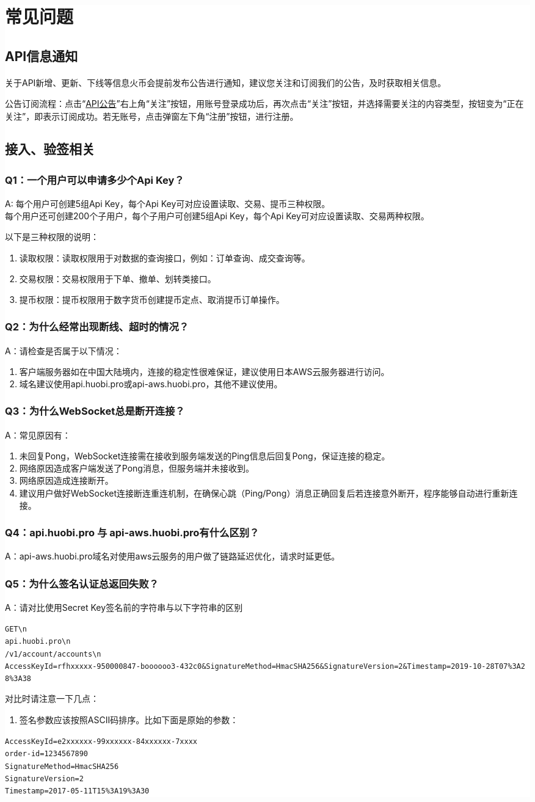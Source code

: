 # 常见问题

## API信息通知
关于API新增、更新、下线等信息火币会提前发布公告进行通知，建议您关注和订阅我们的公告，及时获取相关信息。  

公告订阅流程：点击“[API公告](https://huobiglobal.zendesk.com/hc/zh-cn/sections/360000070201-API-%E5%85%AC%E5%91%8A)”右上角“关注”按钮，用账号登录成功后，再次点击“关注”按钮，并选择需要关注的内容类型，按钮变为“正在关注”，即表示订阅成功。若无账号，点击弹窗左下角“注册”按钮，进行注册。 

## 接入、验签相关

### Q1：一个用户可以申请多少个Api Key？
A:  每个用户可创建5组Api Key，每个Api Key可对应设置读取、交易、提币三种权限。  
每个用户还可创建200个子用户，每个子用户可创建5组Api Key，每个Api Key可对应设置读取、交易两种权限。  

以下是三种权限的说明：

1) 读取权限：读取权限用于对数据的查询接口，例如：订单查询、成交查询等。

2) 交易权限：交易权限用于下单、撤单、划转类接口。

3) 提币权限：提币权限用于数字货币创建提币定点、取消提币订单操作。

### Q2：为什么经常出现断线、超时的情况？
A：请检查是否属于以下情况：
1) 客户端服务器如在中国大陆境内，连接的稳定性很难保证，建议使用日本AWS云服务器进行访问。
2) 域名建议使用api.huobi.pro或api-aws.huobi.pro，其他不建议使用。

### Q3：为什么WebSocket总是断开连接？
A：常见原因有：
1) 未回复Pong，WebSocket连接需在接收到服务端发送的Ping信息后回复Pong，保证连接的稳定。
2) 网络原因造成客户端发送了Pong消息，但服务端并未接收到。
3) 网络原因造成连接断开。
4) 建议用户做好WebSocket连接断连重连机制，在确保心跳（Ping/Pong）消息正确回复后若连接意外断开，程序能够自动进行重新连接。

### Q4：api.huobi.pro 与 api-aws.huobi.pro有什么区别？
A：api-aws.huobi.pro域名对使用aws云服务的用户做了链路延迟优化，请求时延更低。

### Q5：为什么签名认证总返回失败？
A：请对比使用Secret Key签名前的字符串与以下字符串的区别
```
GET\n
api.huobi.pro\n
/v1/account/accounts\n
AccessKeyId=rfhxxxxx-950000847-boooooo3-432c0&SignatureMethod=HmacSHA256&SignatureVersion=2&Timestamp=2019-10-28T07%3A28%3A38
```
对比时请注意一下几点：
1) 签名参数应该按照ASCII码排序。比如下面是原始的参数：
```
AccessKeyId=e2xxxxxx-99xxxxxx-84xxxxxx-7xxxx
order-id=1234567890
SignatureMethod=HmacSHA256
SignatureVersion=2
Timestamp=2017-05-11T15%3A19%3A30
```

